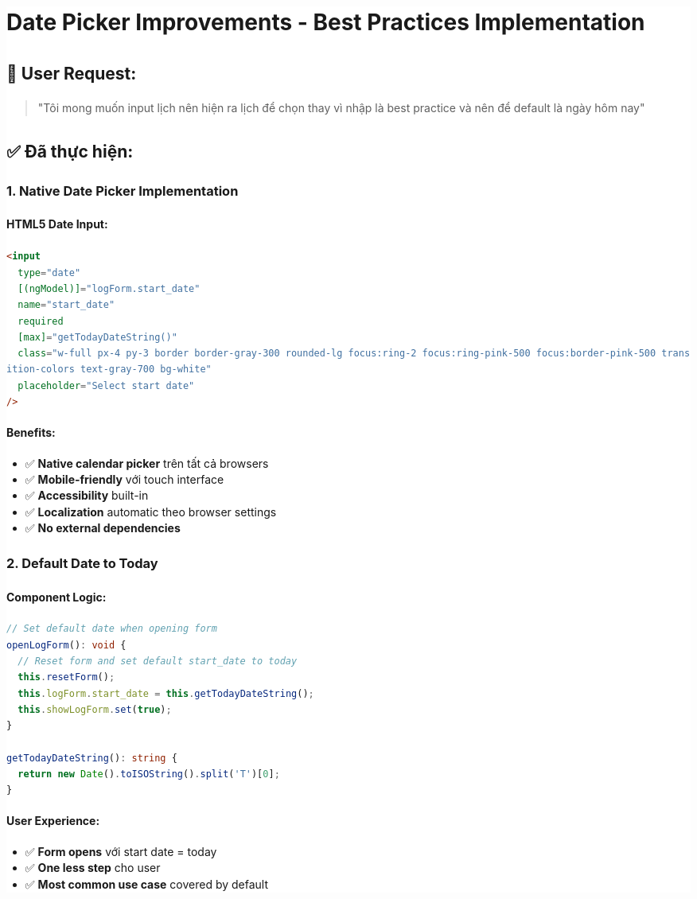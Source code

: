 # Date Picker Improvements - Best Practices Implementation

## 🎯 **User Request:**
> "Tôi mong muốn input lịch nên hiện ra lịch để chọn thay vì nhập là best practice và nên để default là ngày hôm nay"

## ✅ **Đã thực hiện:**

### **1. Native Date Picker Implementation**

#### **HTML5 Date Input:**
```html
<input
  type="date"
  [(ngModel)]="logForm.start_date"
  name="start_date"
  required
  [max]="getTodayDateString()"
  class="w-full px-4 py-3 border border-gray-300 rounded-lg focus:ring-2 focus:ring-pink-500 focus:border-pink-500 transition-colors text-gray-700 bg-white"
  placeholder="Select start date"
/>
```

#### **Benefits:**
- ✅ **Native calendar picker** trên tất cả browsers
- ✅ **Mobile-friendly** với touch interface
- ✅ **Accessibility** built-in
- ✅ **Localization** automatic theo browser settings
- ✅ **No external dependencies**

### **2. Default Date to Today**

#### **Component Logic:**
```typescript
// Set default date when opening form
openLogForm(): void {
  // Reset form and set default start_date to today
  this.resetForm();
  this.logForm.start_date = this.getTodayDateString();
  this.showLogForm.set(true);
}

getTodayDateString(): string {
  return new Date().toISOString().split('T')[0];
}
```

#### **User Experience:**
- ✅ **Form opens** với start date = today
- ✅ **One less step** cho user
- ✅ **Most common use case** covered by default
